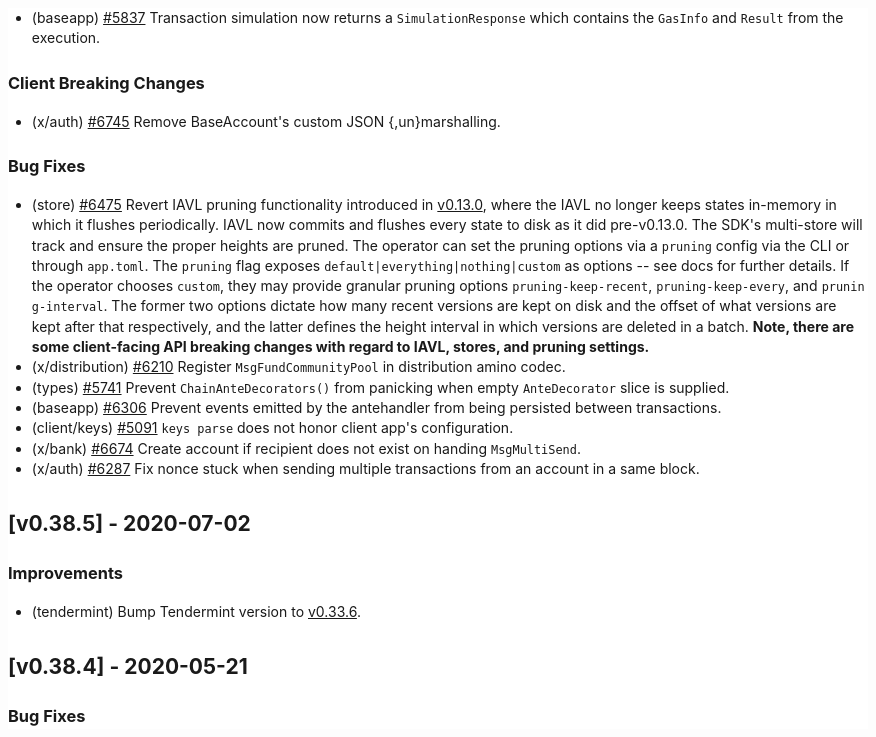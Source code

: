 - (baseapp) [\#5837](https://github.com/cosmos/cosmos-sdk/issues/5837)
  Transaction simulation now returns a `SimulationResponse` which contains the
  `GasInfo` and `Result` from the execution.

### Client Breaking Changes

- (x/auth) [\#6745](https://github.com/cosmos/cosmos-sdk/issues/6745) Remove
  BaseAccount's custom JSON {,un}marshalling.

### Bug Fixes

- (store) [\#6475](https://github.com/cosmos/cosmos-sdk/pull/6475) Revert IAVL
  pruning functionality introduced in
  [v0.13.0](https://github.com/cosmos/iavl/releases/tag/v0.13.0), where the IAVL
  no longer keeps states in-memory in which it flushes periodically. IAVL now
  commits and flushes every state to disk as it did pre-v0.13.0. The SDK's
  multi-store will track and ensure the proper heights are pruned. The operator
  can set the pruning options via a `pruning` config via the CLI or through
  `app.toml`. The `pruning` flag exposes `default|everything|nothing|custom` as
  options -- see docs for further details. If the operator chooses `custom`,
  they may provide granular pruning options `pruning-keep-recent`,
  `pruning-keep-every`, and `pruning-interval`. The former two options dictate
  how many recent versions are kept on disk and the offset of what versions are
  kept after that respectively, and the latter defines the height interval in
  which versions are deleted in a batch. **Note, there are some client-facing
  API breaking changes with regard to IAVL, stores, and pruning settings.**
- (x/distribution) [\#6210](https://github.com/cosmos/cosmos-sdk/pull/6210)
  Register `MsgFundCommunityPool` in distribution amino codec.
- (types) [\#5741](https://github.com/cosmos/cosmos-sdk/issues/5741) Prevent
  `ChainAnteDecorators()` from panicking when empty `AnteDecorator` slice is
  supplied.
- (baseapp) [\#6306](https://github.com/cosmos/cosmos-sdk/issues/6306) Prevent
  events emitted by the antehandler from being persisted between transactions.
- (client/keys) [\#5091](https://github.com/cosmos/cosmos-sdk/issues/5091)
  `keys parse` does not honor client app's configuration.
- (x/bank) [\#6674](https://github.com/cosmos/cosmos-sdk/pull/6674) Create
  account if recipient does not exist on handing `MsgMultiSend`.
- (x/auth) [\#6287](https://github.com/cosmos/cosmos-sdk/pull/6287) Fix nonce
  stuck when sending multiple transactions from an account in a same block.

## [v0.38.5] - 2020-07-02

### Improvements

- (tendermint) Bump Tendermint version to
  [v0.33.6](https://github.com/tendermint/tendermint/releases/tag/v0.33.6).

## [v0.38.4] - 2020-05-21

### Bug Fixes
